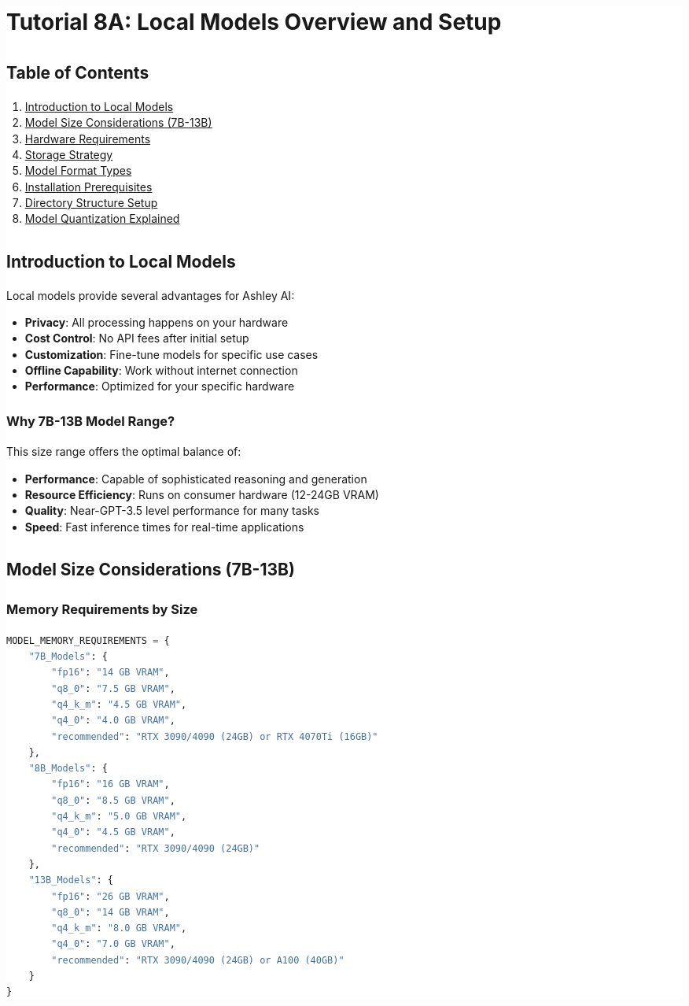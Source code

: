 # Tutorial 8A: Local Models Overview and Setup

## Table of Contents
1. [Introduction to Local Models](#introduction-to-local-models)
2. [Model Size Considerations (7B-13B)](#model-size-considerations-7b-13b)
3. [Hardware Requirements](#hardware-requirements)
4. [Storage Strategy](#storage-strategy)
5. [Model Format Types](#model-format-types)
6. [Installation Prerequisites](#installation-prerequisites)
7. [Directory Structure Setup](#directory-structure-setup)
8. [Model Quantization Explained](#model-quantization-explained)

## Introduction to Local Models

Local models provide several advantages for Ashley AI:
- **Privacy**: All processing happens on your hardware
- **Cost Control**: No API fees after initial setup
- **Customization**: Fine-tune models for specific use cases
- **Offline Capability**: Work without internet connection
- **Performance**: Optimized for your specific hardware

### Why 7B-13B Model Range?

This size range offers the optimal balance of:
- **Performance**: Capable of sophisticated reasoning and generation
- **Resource Efficiency**: Runs on consumer hardware (12-24GB VRAM)
- **Quality**: Near-GPT-3.5 level performance for many tasks
- **Speed**: Fast inference times for real-time applications

## Model Size Considerations (7B-13B)

### Memory Requirements by Size

```python
MODEL_MEMORY_REQUIREMENTS = {
    "7B_Models": {
        "fp16": "14 GB VRAM",
        "q8_0": "7.5 GB VRAM", 
        "q4_k_m": "4.5 GB VRAM",
        "q4_0": "4.0 GB VRAM",
        "recommended": "RTX 3090/4090 (24GB) or RTX 4070Ti (16GB)"
    },
    "8B_Models": {
        "fp16": "16 GB VRAM",
        "q8_0": "8.5 GB VRAM",
        "q4_k_m": "5.0 GB VRAM", 
        "q4_0": "4.5 GB VRAM",
        "recommended": "RTX 3090/4090 (24GB)"
    },
    "13B_Models": {
        "fp16": "26 GB VRAM",
        "q8_0": "14 GB VRAM",
        "q4_k_m": "8.0 GB VRAM",
        "q4_0": "7.0 GB VRAM",
        "recommended": "RTX 3090/4090 (24GB) or A100 (40GB)"
    }
}
```
